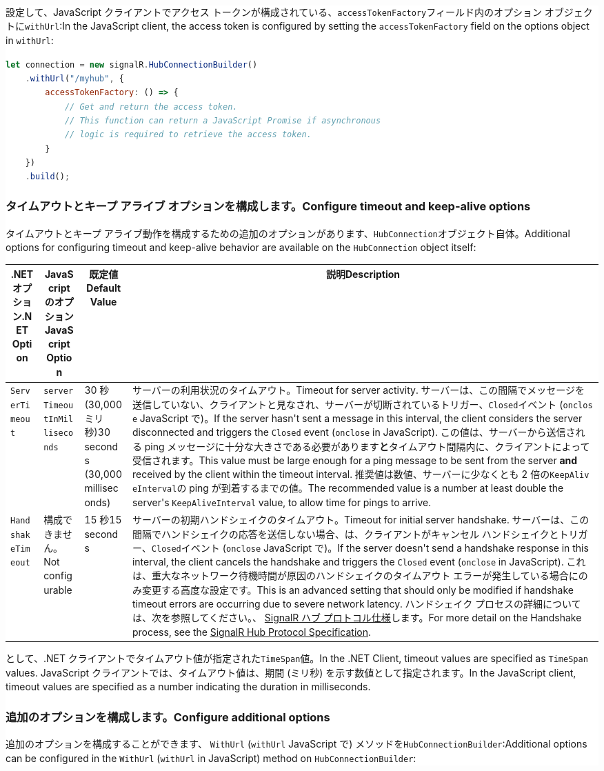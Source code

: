 <span data-ttu-id="5a29b-210">設定して、JavaScript クライアントでアクセス トークンが構成されている、`accessTokenFactory`フィールド内のオプション オブジェクトに`withUrl`:</span><span class="sxs-lookup"><span data-stu-id="5a29b-210">In the JavaScript client, the access token is configured by setting the `accessTokenFactory` field on the options object in `withUrl`:</span></span>

```javascript
let connection = new signalR.HubConnectionBuilder()
    .withUrl("/myhub", {
        accessTokenFactory: () => {
            // Get and return the access token.
            // This function can return a JavaScript Promise if asynchronous
            // logic is required to retrieve the access token.
        }
    })
    .build();
```

### <a name="configure-timeout-and-keep-alive-options"></a><span data-ttu-id="5a29b-211">タイムアウトとキープ アライブ オプションを構成します。</span><span class="sxs-lookup"><span data-stu-id="5a29b-211">Configure timeout and keep-alive options</span></span>

<span data-ttu-id="5a29b-212">タイムアウトとキープ アライブ動作を構成するための追加のオプションがあります、`HubConnection`オブジェクト自体。</span><span class="sxs-lookup"><span data-stu-id="5a29b-212">Additional options for configuring timeout and keep-alive behavior are available on the `HubConnection` object itself:</span></span>

| <span data-ttu-id="5a29b-213">.NET オプション</span><span class="sxs-lookup"><span data-stu-id="5a29b-213">.NET Option</span></span> | <span data-ttu-id="5a29b-214">JavaScript のオプション</span><span class="sxs-lookup"><span data-stu-id="5a29b-214">JavaScript Option</span></span> | <span data-ttu-id="5a29b-215">既定値</span><span class="sxs-lookup"><span data-stu-id="5a29b-215">Default Value</span></span> | <span data-ttu-id="5a29b-216">説明</span><span class="sxs-lookup"><span data-stu-id="5a29b-216">Description</span></span> |
| ----------- | ----------------- | ------------- | ----------- |
| `ServerTimeout` | `serverTimeoutInMilliseconds` | <span data-ttu-id="5a29b-217">30 秒 (30,000 ミリ秒)</span><span class="sxs-lookup"><span data-stu-id="5a29b-217">30 seconds (30,000 milliseconds)</span></span> | <span data-ttu-id="5a29b-218">サーバーの利用状況のタイムアウト。</span><span class="sxs-lookup"><span data-stu-id="5a29b-218">Timeout for server activity.</span></span> <span data-ttu-id="5a29b-219">サーバーは、この間隔でメッセージを送信していない、クライアントと見なされ、サーバーが切断されているトリガー、`Closed`イベント (`onclose` JavaScript で)。</span><span class="sxs-lookup"><span data-stu-id="5a29b-219">If the server hasn't sent a message in this interval, the client considers the server disconnected and triggers the `Closed` event (`onclose` in JavaScript).</span></span> <span data-ttu-id="5a29b-220">この値は、サーバーから送信される ping メッセージに十分な大きさである必要があります**と**タイムアウト間隔内に、クライアントによって受信されます。</span><span class="sxs-lookup"><span data-stu-id="5a29b-220">This value must be large enough for a ping message to be sent from the server **and** received by the client within the timeout interval.</span></span> <span data-ttu-id="5a29b-221">推奨値は数値、サーバーに少なくとも 2 倍の`KeepAliveInterval`の ping が到着するまでの値。</span><span class="sxs-lookup"><span data-stu-id="5a29b-221">The recommended value is a number at least double the server's `KeepAliveInterval` value, to allow time for pings to arrive.</span></span> |
| `HandshakeTimeout` | <span data-ttu-id="5a29b-222">構成できません。</span><span class="sxs-lookup"><span data-stu-id="5a29b-222">Not configurable</span></span> | <span data-ttu-id="5a29b-223">15 秒</span><span class="sxs-lookup"><span data-stu-id="5a29b-223">15 seconds</span></span> | <span data-ttu-id="5a29b-224">サーバーの初期ハンドシェイクのタイムアウト。</span><span class="sxs-lookup"><span data-stu-id="5a29b-224">Timeout for initial server handshake.</span></span> <span data-ttu-id="5a29b-225">サーバーは、この間隔でハンドシェイクの応答を送信しない場合、は、クライアントがキャンセル ハンドシェイクとトリガー、`Closed`イベント (`onclose` JavaScript で)。</span><span class="sxs-lookup"><span data-stu-id="5a29b-225">If the server doesn't send a handshake response in this interval, the client cancels the handshake and triggers the `Closed` event (`onclose` in JavaScript).</span></span> <span data-ttu-id="5a29b-226">これは、重大なネットワーク待機時間が原因のハンドシェイクのタイムアウト エラーが発生している場合にのみ変更する高度な設定です。</span><span class="sxs-lookup"><span data-stu-id="5a29b-226">This is an advanced setting that should only be modified if handshake timeout errors are occurring due to severe network latency.</span></span> <span data-ttu-id="5a29b-227">ハンドシェイク プロセスの詳細については、次を参照してください。、 [SignalR ハブ プロトコル仕様](https://github.com/aspnet/SignalR/blob/master/specs/HubProtocol.md)します。</span><span class="sxs-lookup"><span data-stu-id="5a29b-227">For more detail on the Handshake process, see the [SignalR Hub Protocol Specification](https://github.com/aspnet/SignalR/blob/master/specs/HubProtocol.md).</span></span> |

<span data-ttu-id="5a29b-228">として、.NET クライアントでタイムアウト値が指定された`TimeSpan`値。</span><span class="sxs-lookup"><span data-stu-id="5a29b-228">In the .NET Client, timeout values are specified as `TimeSpan` values.</span></span> <span data-ttu-id="5a29b-229">JavaScript クライアントでは、タイムアウト値は、期間 (ミリ秒) を示す数値として指定されます。</span><span class="sxs-lookup"><span data-stu-id="5a29b-229">In the JavaScript client, timeout values are specified as a number indicating the duration in milliseconds.</span></span>

### <a name="configure-additional-options"></a><span data-ttu-id="5a29b-230">追加のオプションを構成します。</span><span class="sxs-lookup"><span data-stu-id="5a29b-230">Configure additional options</span></span>

<span data-ttu-id="5a29b-231">追加のオプションを構成することができます、 `WithUrl` (`withUrl` JavaScript で) メソッドを`HubConnectionBuilder`:</span><span class="sxs-lookup"><span data-stu-id="5a29b-231">Additional options can be configured in the `WithUrl` (`withUrl` in JavaScript) method on `HubConnectionBuilder`:</span></span>
